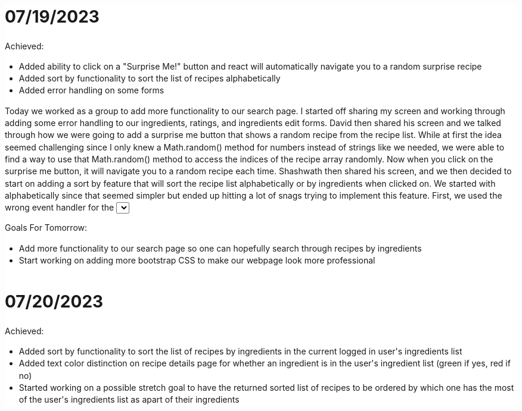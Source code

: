 # 07/19/2023
Achieved:
- Added ability to click on a "Surprise Me!" button and react will automatically navigate you to a random surprise recipe
- Added sort by functionality to sort the list of recipes alphabetically
- Added error handling on some forms

Today we worked as a group to add more functionality to our search page. I started off sharing my screen and working through adding some error handling to our ingredients, ratings, and ingredients edit forms. David then shared his screen and we talked through how we were going to add a surprise me button that shows a random recipe from the recipe list. While at first the idea seemed challenging since I only knew a Math.random() method for numbers instead of strings like we needed, we were able to find a way to use that Math.random() method to access the indices of the recipe array randomly. Now when you click on the surprise me button, it will navigate you to a random recipe each time. Shashwath then shared his screen, and we then decided to start on adding a sort by feature that will sort the recipe list alphabetically or by ingredients when clicked on. We started with alphabetically since that seemed simpler but ended up hitting a lot of snags trying to implement this feature. First, we used the wrong event handler for the <select> html tag. We tried onSelect then onClick and then finally realized that we should be using an onChange. We then tried to implement the function that would handleSortSubmit. We tried various methods to sort the array of dictionaries by the name value such as a .sort() and .sort((a,b) => {(...)}) but ended up still getting errors. Eventually we landed on sorting the array with a bubble sort like we had learned in class. However, we were still getting the same error about the object Array being unable to be read. I started sharing my screen at this point and led with writing the code. I felt like all our sort functions should have been working and ended up looking up the error we were getting to see if anyone else had seen it, and we found out that the error was in reference to us trying to directly mutate the data aray for recipes even though it was just a READ query. After making a copy of the data and running that through the sort we were able to get rid of the error and get the sort by alphabetical to work somewhat. We then ran into another error where our sort useState variable that we created had a mismatch with the option values, so the list was being sorted alphabetically but only when the user clicked on "Ingredients" or "Sort by..." from the dropdown instead of "Alphabetical". After talking with Riley, we realized that this issue was most likely a result of having 2 functions in a single onChange handler so they were both conflicting and running async. I had the idea of adding a form to our select for now to move our handleSortSubmit out of the onChange handler and into an onSubmit handler. This thankfully worked for us and now only when you select "Alphabetical" and hit submit will the list be ordered alphabetically. The alphabetical ordering still works well in conjunction with the search bar so you can search by a term and order the list that appears alphabetically.

Goals For Tomorrow:
- Add more functionality to our search page so one can hopefully search through recipes by ingredients
- Start working on adding more bootstrap CSS to make our webpage look more professional

# 07/20/2023
Achieved:
- Added sort by functionality to sort the list of recipes by ingredients in the current logged in user's ingredients list
- Added text color distinction on recipe details page for whether an ingredient is in the user's ingredient list (green if yes, red if no)
- Started working on a possible stretch goal to have the returned sorted list of recipes to be ordered by which one has the most of the user's ingredients list as apart of their ingredients
